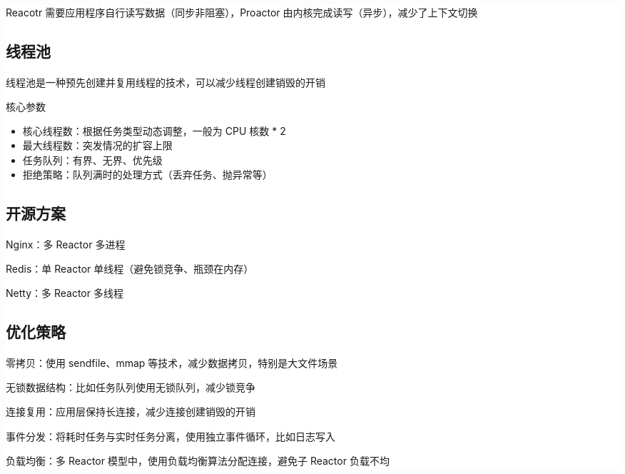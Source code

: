 Reacotr 需要应用程序自行读写数据（同步非阻塞），Proactor 由内核完成读写（异步），减少了上下文切换

## 线程池

线程池是一种预先创建并复用线程的技术，可以减少线程创建销毁的开销

核心参数

- 核心线程数：根据任务类型动态调整，一般为 CPU 核数 * 2
- 最大线程数：突发情况的扩容上限
- 任务队列：有界、无界、优先级
- 拒绝策略：队列满时的处理方式（丢弃任务、抛异常等）

## 开源方案

Nginx：多 Reactor 多进程

Redis：单 Reactor 单线程（避免锁竞争、瓶颈在内存）

Netty：多 Reactor 多线程

## 优化策略

零拷贝：使用 sendfile、mmap 等技术，减少数据拷贝，特别是大文件场景

无锁数据结构：比如任务队列使用无锁队列，减少锁竞争

连接复用：应用层保持长连接，减少连接创建销毁的开销

事件分发：将耗时任务与实时任务分离，使用独立事件循环，比如日志写入

负载均衡：多 Reactor 模型中，使用负载均衡算法分配连接，避免子 Reactor 负载不均
